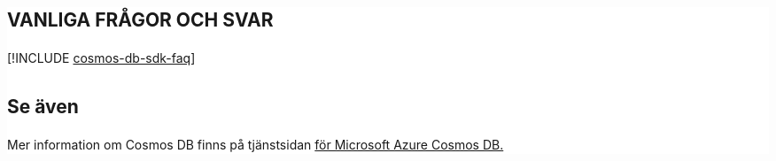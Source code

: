 ## <a name="faq"></a>VANLIGA FRÅGOR OCH SVAR

[!INCLUDE [cosmos-db-sdk-faq](../../includes/cosmos-db-sdk-faq.md)]

## <a name="see-also"></a>Se även

Mer information om Cosmos DB finns på tjänstsidan [för Microsoft Azure Cosmos DB.](https://azure.microsoft.com/services/cosmos-db/)
